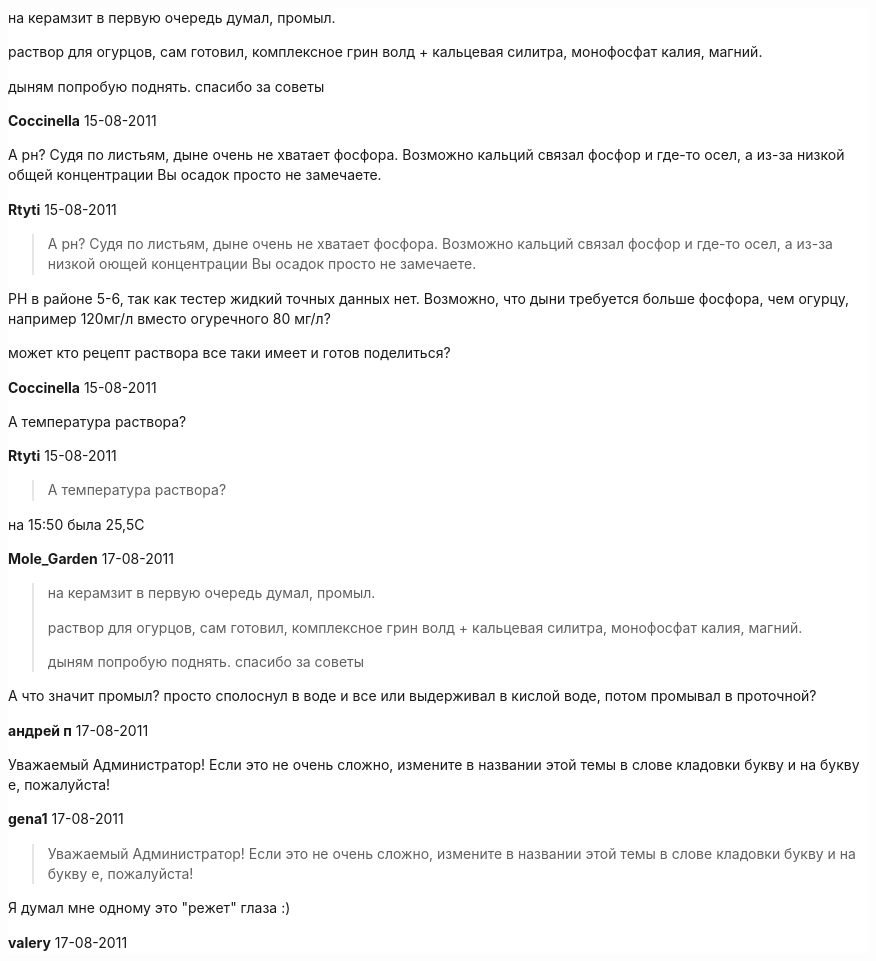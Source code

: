 на керамзит в первую очередь думал, промыл.

раствор для огурцов, сам готовил, комплексное грин волд + кальцевая силитра, монофосфат калия, магний.

дыням попробую поднять. спасибо за советы 


**Coccinella** 15-08-2011

А рн? Судя по листьям, дыне очень не хватает фосфора. Возможно кальций связал фосфор и где-то осел, а из-за низкой общей концентрации Вы осадок просто не замечаете.


**Rtyti** 15-08-2011

> А рн? Судя по листьям, дыне очень не хватает фосфора. Возможно кальций связал фосфор и где-то осел, а из-за низкой оющей концентрации Вы осадок просто не замечаете.

РН в районе 5-6, так как тестер жидкий точных данных нет. Возможно, что дыни требуется больше фосфора, чем огурцу, например 120мг/л вместо огуречного 80 мг/л? 

может кто рецепт раствора все таки имеет и готов поделиться?


**Coccinella** 15-08-2011

А температура раствора?


**Rtyti** 15-08-2011

> А температура раствора?

на 15:50 была 25,5С


**Mole_Garden** 17-08-2011

> на керамзит в первую очередь думал, промыл.
> 
> раствор для огурцов, сам готовил, комплексное грин волд + кальцевая силитра, монофосфат калия, магний.
> 
> дыням попробую поднять. спасибо за советы

А что значит промыл? просто сполоснул в воде и все или выдерживал в кислой воде, потом промывал в проточной?


**андрей п** 17-08-2011

Уважаемый Администратор! Если это не очень сложно, измените в названии этой темы в слове кладовки букву и на букву е, пожалуйста!


**gena1** 17-08-2011

> Уважаемый Администратор! Если это не очень сложно, измените в названии этой темы в слове кладовки букву и на букву е, пожалуйста!

Я думал мне одному это "режет" глаза :)


**valery** 17-08-2011
